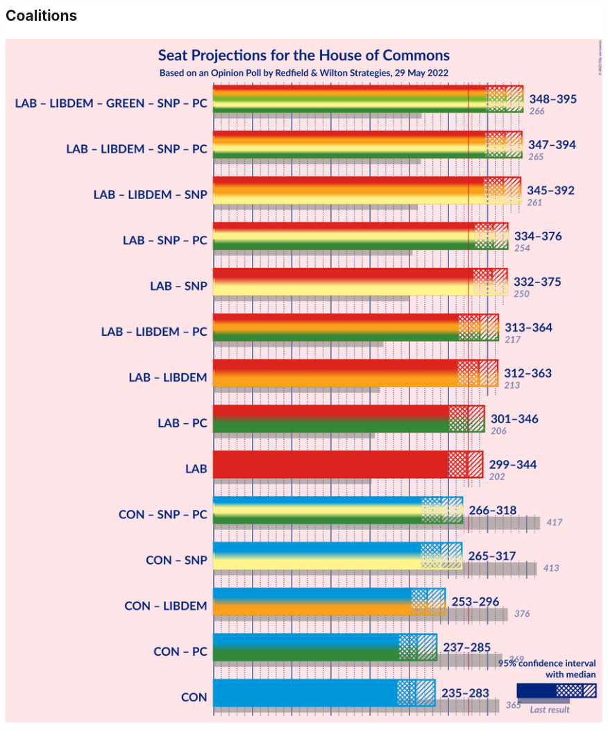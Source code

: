 
## Coalitions

![Graph with coalitions seats not yet produced](2022-05-29-RedfieldWiltonStrategies-coalitions-seats.png "Coalitions Seats")
